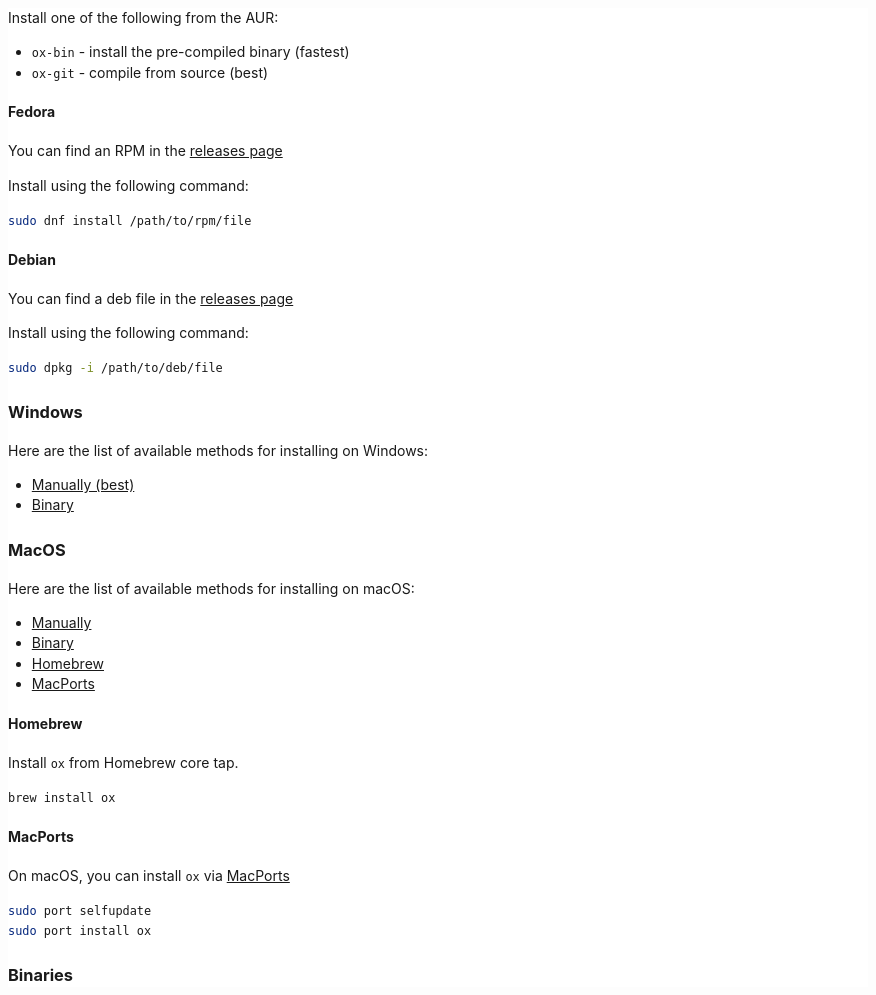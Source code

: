 Install one of the following from the AUR:
- `ox-bin` - install the pre-compiled binary (fastest)
- `ox-git` - compile from source (best)

#### Fedora

You can find an RPM in the [releases page](https://github.com/curlpipe/ox/releases)

Install using the following command:

```sh
sudo dnf install /path/to/rpm/file
```

#### Debian

You can find a deb file in the [releases page](https://github.com/curlpipe/ox/releases)

Install using the following command:

```sh
sudo dpkg -i /path/to/deb/file
```

### Windows

Here are the list of available methods for installing on Windows:
- [Manually (best)](#manual)
- [Binary](#binaries)



### MacOS

Here are the list of available methods for installing on macOS:
- [Manually](#manual)
- [Binary](#binaries)
- [Homebrew](#homebrew)
- [MacPorts](#macports)

#### Homebrew

Install `ox` from Homebrew core tap.

```sh
brew install ox
```

#### MacPorts

On macOS, you can install `ox` via [MacPorts](https://www.macports.org)

```sh
sudo port selfupdate
sudo port install ox
```

### Binaries
